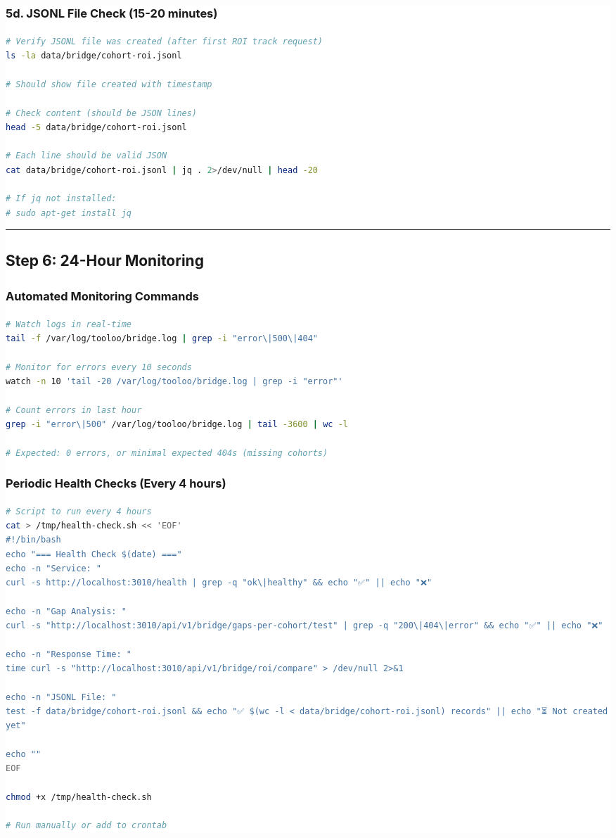
### 5d. JSONL File Check (15-20 minutes)

```bash
# Verify JSONL file was created (after first ROI track request)
ls -la data/bridge/cohort-roi.jsonl

# Should show file created with timestamp

# Check content (should be JSON lines)
head -5 data/bridge/cohort-roi.jsonl

# Each line should be valid JSON
cat data/bridge/cohort-roi.jsonl | jq . 2>/dev/null | head -20

# If jq not installed:
# sudo apt-get install jq
```

---

## Step 6: 24-Hour Monitoring

### Automated Monitoring Commands

```bash
# Watch logs in real-time
tail -f /var/log/tooloo/bridge.log | grep -i "error\|500\|404"

# Monitor for errors every 10 seconds
watch -n 10 'tail -20 /var/log/tooloo/bridge.log | grep -i "error"'

# Count errors in last hour
grep -i "error\|500" /var/log/tooloo/bridge.log | tail -3600 | wc -l

# Expected: 0 errors, or minimal expected 404s (missing cohorts)
```

### Periodic Health Checks (Every 4 hours)

```bash
# Script to run every 4 hours
cat > /tmp/health-check.sh << 'EOF'
#!/bin/bash
echo "=== Health Check $(date) ==="
echo -n "Service: "
curl -s http://localhost:3010/health | grep -q "ok\|healthy" && echo "✅" || echo "❌"

echo -n "Gap Analysis: "
curl -s "http://localhost:3010/api/v1/bridge/gaps-per-cohort/test" | grep -q "200\|404\|error" && echo "✅" || echo "❌"

echo -n "Response Time: "
time curl -s "http://localhost:3010/api/v1/bridge/roi/compare" > /dev/null 2>&1

echo -n "JSONL File: "
test -f data/bridge/cohort-roi.jsonl && echo "✅ $(wc -l < data/bridge/cohort-roi.jsonl) records" || echo "⏳ Not created yet"

echo ""
EOF

chmod +x /tmp/health-check.sh

# Run manually or add to crontab
```